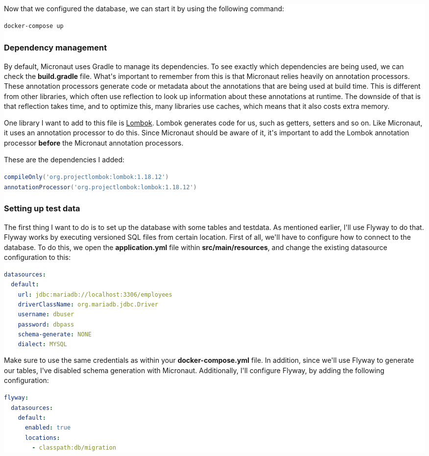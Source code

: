 Now that we configured the database, we can start it by using the following command:

```
docker-compose up
```

### Dependency management

By default, Micronaut uses Gradle to manage its dependencies. To see exactly which dependencies are being used, we can check the **build.gradle** file. What's important to remember from this is that Micronaut relies heavily on annotation processors. These annotation processors generate code or metadata about the annotations that are being used at build time. This is different from other libraries, which often use reflection to look up information about these annotations at runtime. The downside of that is that reflection takes time, and to optimize this, many libraries use caches, which means that it also costs extra memory.

One library I want to add to this file is [Lombok](https://projectlombok.org/). Lombok generates code for us, such as getters, setters and so on. Like Micronaut, it uses an annotation processor to do this. Since Micronaut should be aware of it, it's important to add the Lombok annotation processor **before** the Micronaut annotation processors.

These are the dependencies I added:

```groovy
compileOnly('org.projectlombok:lombok:1.18.12')
annotationProcessor('org.projectlombok:lombok:1.18.12')
```

### Setting up test data

The first thing I want to do is to set up the database with some tables and testdata. As mentioned earlier, I'll use Flyway to do that. Flyway works by executing versioned SQL files from certain location. First of all, we'll have to configure how to connect to the database. To do this, we open the **application.yml** file within **src/main/resources**, and change the existing datasource configuration to this:

```yaml
datasources:
  default:
    url: jdbc:mariadb://localhost:3306/employees
    driverClassName: org.mariadb.jdbc.Driver
    username: dbuser
    password: dbpass
    schema-generate: NONE
    dialect: MYSQL
```

Make sure to use the same credentials as within your **docker-compose.yml** file. In addition, since we'll use Flyway to generate our tables, I've disabled schema generation with Micronaut. Additionally, I'll configure Flyway, by adding the following configuration:

```yaml
flyway:
  datasources:
    default:
      enabled: true
      locations:
        - classpath:db/migration
```
